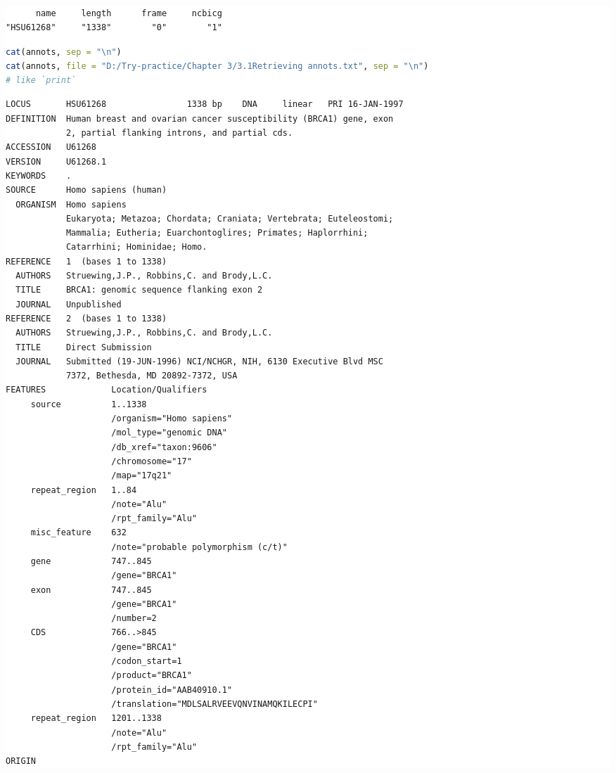 
          name     length      frame     ncbicg 
    "HSU61268"     "1338"        "0"        "1" 



```R
cat(annots, sep = "\n")
cat(annots, file = "D:/Try-practice/Chapter 3/3.1Retrieving annots.txt", sep = "\n")
# like `print`
```

    LOCUS       HSU61268                1338 bp    DNA     linear   PRI 16-JAN-1997
    DEFINITION  Human breast and ovarian cancer susceptibility (BRCA1) gene, exon
                2, partial flanking introns, and partial cds.
    ACCESSION   U61268
    VERSION     U61268.1
    KEYWORDS    .
    SOURCE      Homo sapiens (human)
      ORGANISM  Homo sapiens
                Eukaryota; Metazoa; Chordata; Craniata; Vertebrata; Euteleostomi;
                Mammalia; Eutheria; Euarchontoglires; Primates; Haplorrhini;
                Catarrhini; Hominidae; Homo.
    REFERENCE   1  (bases 1 to 1338)
      AUTHORS   Struewing,J.P., Robbins,C. and Brody,L.C.
      TITLE     BRCA1: genomic sequence flanking exon 2
      JOURNAL   Unpublished
    REFERENCE   2  (bases 1 to 1338)
      AUTHORS   Struewing,J.P., Robbins,C. and Brody,L.C.
      TITLE     Direct Submission
      JOURNAL   Submitted (19-JUN-1996) NCI/NCHGR, NIH, 6130 Executive Blvd MSC
                7372, Bethesda, MD 20892-7372, USA
    FEATURES             Location/Qualifiers
         source          1..1338
                         /organism="Homo sapiens"
                         /mol_type="genomic DNA"
                         /db_xref="taxon:9606"
                         /chromosome="17"
                         /map="17q21"
         repeat_region   1..84
                         /note="Alu"
                         /rpt_family="Alu"
         misc_feature    632
                         /note="probable polymorphism (c/t)"
         gene            747..845
                         /gene="BRCA1"
         exon            747..845
                         /gene="BRCA1"
                         /number=2
         CDS             766..>845
                         /gene="BRCA1"
                         /codon_start=1
                         /product="BRCA1"
                         /protein_id="AAB40910.1"
                         /translation="MDLSALRVEEVQNVINAMQKILECPI"
         repeat_region   1201..1338
                         /note="Alu"
                         /rpt_family="Alu"
    ORIGIN      
    